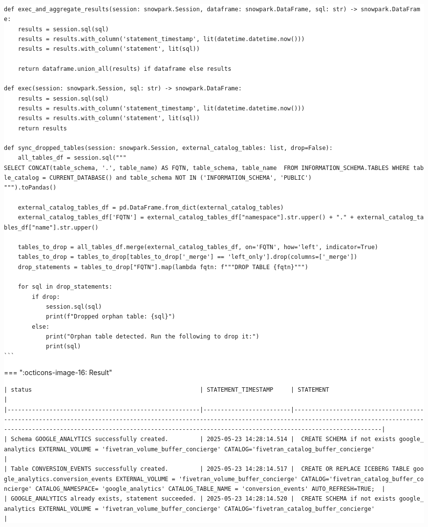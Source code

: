     def exec_and_aggregate_results(session: snowpark.Session, dataframe: snowpark.DataFrame, sql: str) -> snowpark.DataFrame:
        results = session.sql(sql)
        results = results.with_column('statement_timestamp', lit(datetime.datetime.now()))
        results = results.with_column('statement', lit(sql))
        
        return dataframe.union_all(results) if dataframe else results

    def exec(session: snowpark.Session, sql: str) -> snowpark.DataFrame:
        results = session.sql(sql)
        results = results.with_column('statement_timestamp', lit(datetime.datetime.now()))
        results = results.with_column('statement', lit(sql))
        return results

    def sync_dropped_tables(session: snowpark.Session, external_catalog_tables: list, drop=False):
        all_tables_df = session.sql("""
    SELECT CONCAT(table_schema, '.', table_name) AS FQTN, table_schema, table_name  FROM INFORMATION_SCHEMA.TABLES WHERE table_catalog = CURRENT_DATABASE() and table_schema NOT IN ('INFORMATION_SCHEMA', 'PUBLIC')
    """).toPandas()

        external_catalog_tables_df = pd.DataFrame.from_dict(external_catalog_tables) 
        external_catalog_tables_df['FQTN'] = external_catalog_tables_df["namespace"].str.upper() + "." + external_catalog_tables_df["name"].str.upper()

        tables_to_drop = all_tables_df.merge(external_catalog_tables_df, on='FQTN', how='left', indicator=True)
        tables_to_drop = tables_to_drop[tables_to_drop['_merge'] == 'left_only'].drop(columns=['_merge'])
        drop_statements = tables_to_drop["FQTN"].map(lambda fqtn: f"""DROP TABLE {fqtn}""")
        
        for sql in drop_statements:
            if drop:
                session.sql(sql)
                print(f"Dropped orphan table: {sql}")
            else:
                print("Orphan table detected. Run the following to drop it:")
                print(sql)
    ```

=== ":octicons-image-16: Result"

    | status                                                | STATEMENT_TIMESTAMP     | STATEMENT                                                                                                                                                                                                                                                               |
    |-------------------------------------------------------|-------------------------|-------------------------------------------------------------------------------------------------------------------------------------------------------------------------------------------------------------------------------------------------------------------------|
    | Schema GOOGLE_ANALYTICS successfully created.         | 2025-05-23 14:28:14.514 |  CREATE SCHEMA if not exists google_analytics EXTERNAL_VOLUME = 'fivetran_volume_buffer_concierge' CATALOG='fivetran_catalog_buffer_concierge'                                                                                                                          |
    | Table CONVERSION_EVENTS successfully created.         | 2025-05-23 14:28:14.517 |  CREATE OR REPLACE ICEBERG TABLE google_analytics.conversion_events EXTERNAL_VOLUME = 'fivetran_volume_buffer_concierge' CATALOG='fivetran_catalog_buffer_concierge' CATALOG_NAMESPACE= 'google_analytics' CATALOG_TABLE_NAME = 'conversion_events' AUTO_REFRESH=TRUE;  |
    | GOOGLE_ANALYTICS already exists, statement succeeded. | 2025-05-23 14:28:14.520 |  CREATE SCHEMA if not exists google_analytics EXTERNAL_VOLUME = 'fivetran_volume_buffer_concierge' CATALOG='fivetran_catalog_buffer_concierge'                                                                                                                          |
